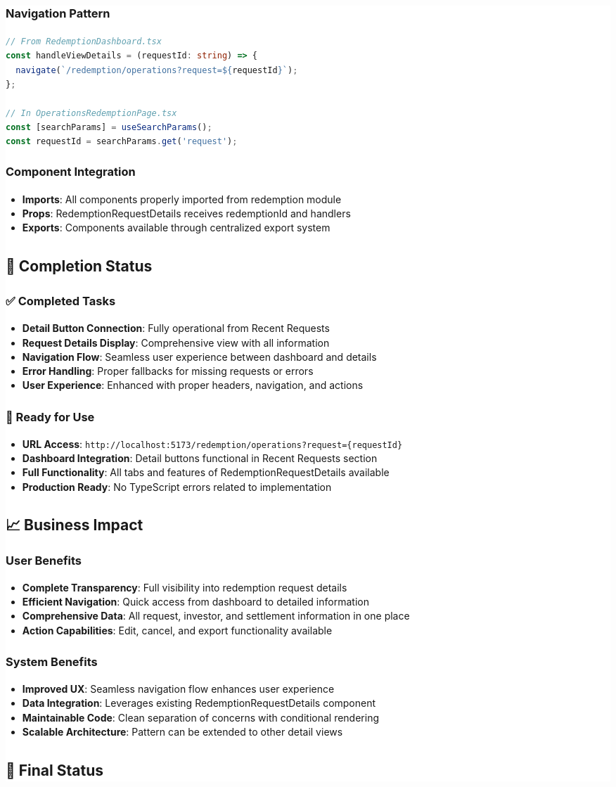 ### Navigation Pattern
```typescript
// From RedemptionDashboard.tsx
const handleViewDetails = (requestId: string) => {
  navigate(`/redemption/operations?request=${requestId}`);
};

// In OperationsRedemptionPage.tsx
const [searchParams] = useSearchParams();
const requestId = searchParams.get('request');
```

### Component Integration
- **Imports**: All components properly imported from redemption module
- **Props**: RedemptionRequestDetails receives redemptionId and handlers
- **Exports**: Components available through centralized export system

## 🎉 Completion Status

### ✅ Completed Tasks
- **Detail Button Connection**: Fully operational from Recent Requests
- **Request Details Display**: Comprehensive view with all information
- **Navigation Flow**: Seamless user experience between dashboard and details
- **Error Handling**: Proper fallbacks for missing requests or errors
- **User Experience**: Enhanced with proper headers, navigation, and actions

### 🔧 Ready for Use
- **URL Access**: `http://localhost:5173/redemption/operations?request={requestId}`
- **Dashboard Integration**: Detail buttons functional in Recent Requests section
- **Full Functionality**: All tabs and features of RedemptionRequestDetails available
- **Production Ready**: No TypeScript errors related to implementation

## 📈 Business Impact

### User Benefits
- **Complete Transparency**: Full visibility into redemption request details
- **Efficient Navigation**: Quick access from dashboard to detailed information
- **Comprehensive Data**: All request, investor, and settlement information in one place
- **Action Capabilities**: Edit, cancel, and export functionality available

### System Benefits
- **Improved UX**: Seamless navigation flow enhances user experience
- **Data Integration**: Leverages existing RedemptionRequestDetails component
- **Maintainable Code**: Clean separation of concerns with conditional rendering
- **Scalable Architecture**: Pattern can be extended to other detail views

## 🏁 Final Status
